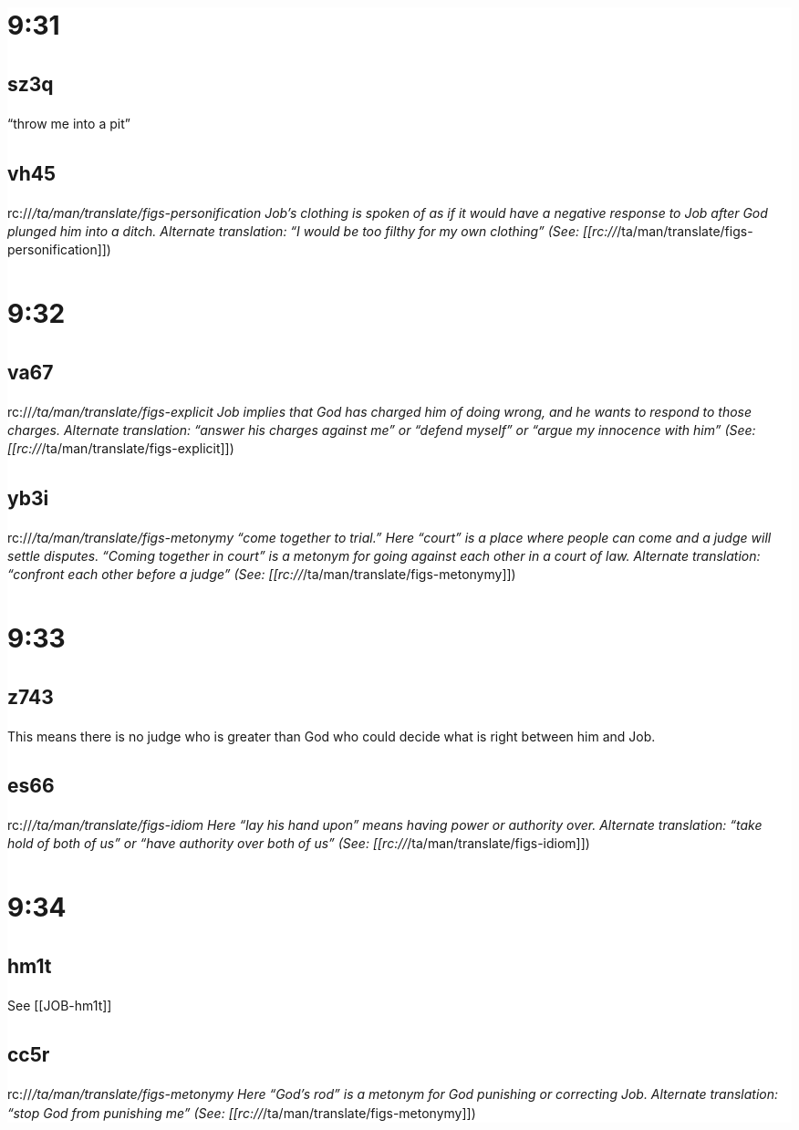 # 9:31
## sz3q
“throw me into a pit”

## vh45
rc://*/ta/man/translate/figs-personification
Job’s clothing is spoken of as if it would have a negative response to Job after God plunged him into a ditch. Alternate translation: “I would be too filthy for my own clothing” (See: [[rc://*/ta/man/translate/figs-personification]])

# 9:32
## va67
rc://*/ta/man/translate/figs-explicit
Job implies that God has charged him of doing wrong, and he wants to respond to those charges. Alternate translation: “answer his charges against me” or “defend myself” or “argue my innocence with him” (See: [[rc://*/ta/man/translate/figs-explicit]])

## yb3i
rc://*/ta/man/translate/figs-metonymy
“come together to trial.” Here “court” is a place where people can come and a judge will settle disputes. “Coming together in court” is a metonym for going against each other in a court of law. Alternate translation: “confront each other before a judge” (See: [[rc://*/ta/man/translate/figs-metonymy]])

# 9:33
## z743
This means there is no judge who is greater than God who could decide what is right between him and Job.

## es66
rc://*/ta/man/translate/figs-idiom
Here “lay his hand upon” means having power or authority over. Alternate translation: “take hold of both of us” or “have authority over both of us” (See: [[rc://*/ta/man/translate/figs-idiom]])

# 9:34
## hm1t
See [[JOB-hm1t]]
## cc5r
rc://*/ta/man/translate/figs-metonymy
Here “God’s rod” is a metonym for God punishing or correcting Job. Alternate translation: “stop God from punishing me” (See: [[rc://*/ta/man/translate/figs-metonymy]])
